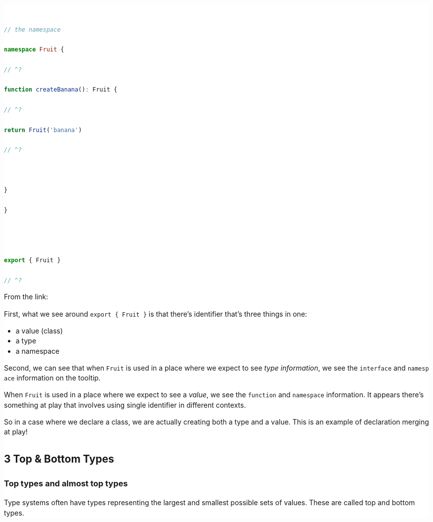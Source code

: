 ```ts
  

// the namespace

namespace Fruit {

// ^?

function createBanana(): Fruit {

// ^?

return Fruit('banana')

// ^?

  

}

}

  
  

export { Fruit }

// ^?
```

From the link:

First, what we see around `export { Fruit }` is that there’s identifier that’s three things in one:

- a value (class)
- a type
- a namespace

Second, we can see that when `Fruit` is used in a place where we expect to see _type information_, we see the `interface` and `namespace` information on the tooltip. 

When `Fruit` is used in a place where we expect to see a _value_, we see the `function` and `namespace` information. It appears there’s something at play that involves using single identifier in different contexts.

So in a case where we declare a class, we are actually creating both a type and a value. This is an example of declaration merging at play!

## 3 Top & Bottom Types

### Top types and almost top types

Type systems often have types representing the largest and smallest possible sets of values. These are called top and bottom types.

